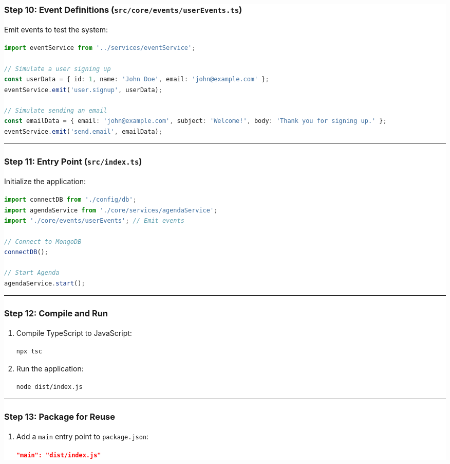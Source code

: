
### Step 10: Event Definitions (`src/core/events/userEvents.ts`)
Emit events to test the system:
```typescript
import eventService from '../services/eventService';

// Simulate a user signing up
const userData = { id: 1, name: 'John Doe', email: 'john@example.com' };
eventService.emit('user.signup', userData);

// Simulate sending an email
const emailData = { email: 'john@example.com', subject: 'Welcome!', body: 'Thank you for signing up.' };
eventService.emit('send.email', emailData);
```

---

### Step 11: Entry Point (`src/index.ts`)
Initialize the application:
```typescript
import connectDB from './config/db';
import agendaService from './core/services/agendaService';
import './core/events/userEvents'; // Emit events

// Connect to MongoDB
connectDB();

// Start Agenda
agendaService.start();
```

---

### Step 12: Compile and Run
1. Compile TypeScript to JavaScript:
   ```bash
   npx tsc
   ```

2. Run the application:
   ```bash
   node dist/index.js
   ```

---

### Step 13: Package for Reuse
1. Add a `main` entry point to `package.json`:
   ```json
   "main": "dist/index.js"
   ```
